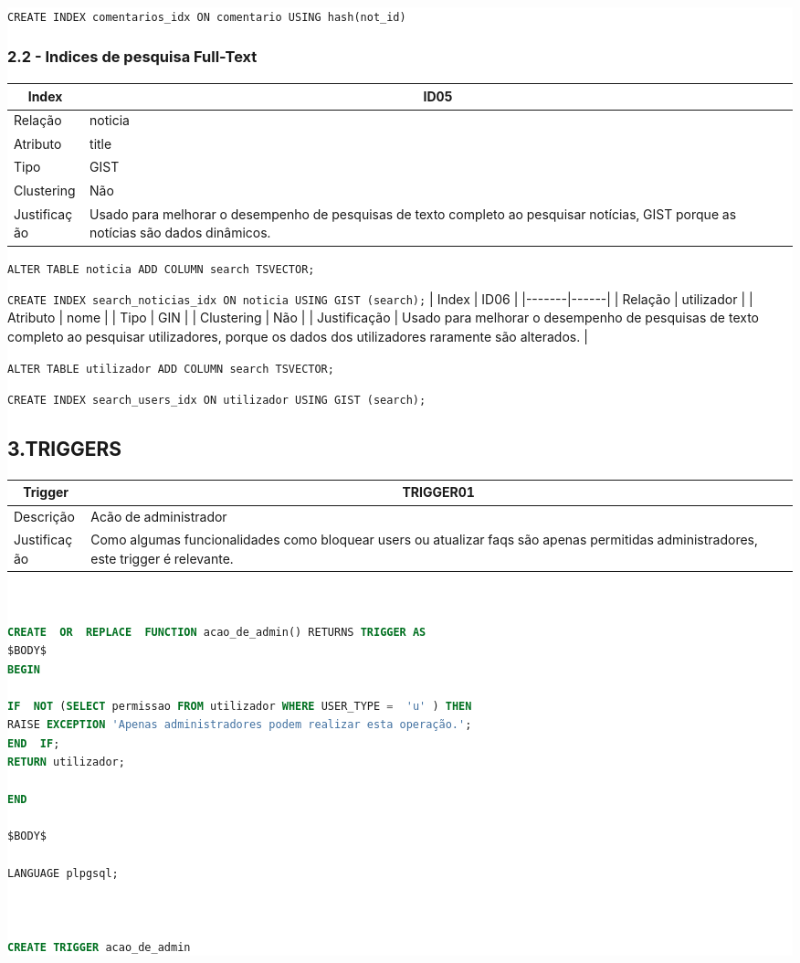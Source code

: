 `CREATE INDEX comentarios_idx ON comentario USING hash(not_id)`

### 2.2 - Indices de pesquisa Full-Text
| Index | ID05 |
|-------|------|
| Relação | noticia |
| Atributo | title |
| Tipo | GIST |
| Clustering | Não |
| Justificação | Usado para melhorar o desempenho de pesquisas de texto completo ao pesquisar notícias, GIST porque as notícias são dados dinâmicos. |

`ALTER TABLE noticia ADD COLUMN search TSVECTOR;`

`CREATE INDEX search_noticias_idx ON noticia USING GIST (search);`
| Index | ID06 |
|-------|------|
| Relação | utilizador |
| Atributo | nome |
| Tipo | GIN |
| Clustering | Não |
| Justificação | Usado para melhorar o desempenho de pesquisas de texto completo ao pesquisar utilizadores, porque os dados dos utilizadores raramente são alterados. |

`ALTER TABLE utilizador ADD COLUMN search TSVECTOR;`

</div>
<div>

`CREATE INDEX search_users_idx ON utilizador USING GIST (search);`

## 3.TRIGGERS
| Trigger | TRIGGER01 |
|---------|-----------|
| Descrição | Acão de administrador |
| Justificação | Como algumas funcionalidades como bloquear users ou atualizar faqs são apenas permitidas administradores, este trigger é relevante. |

```sql
  

CREATE  OR  REPLACE  FUNCTION acao_de_admin() RETURNS TRIGGER AS
$BODY$
BEGIN

IF  NOT (SELECT permissao FROM utilizador WHERE USER_TYPE =  'u' ) THEN
RAISE EXCEPTION 'Apenas administradores podem realizar esta operação.';
END  IF;
RETURN utilizador;

END

$BODY$

LANGUAGE plpgsql;

  

CREATE TRIGGER acao_de_admin

```